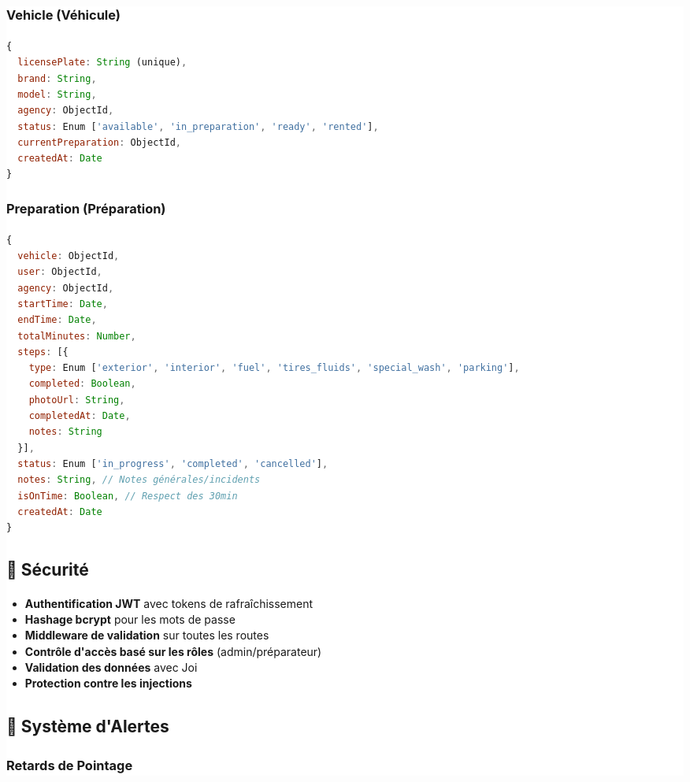 ### Vehicle (Véhicule)

```javascript
{
  licensePlate: String (unique),
  brand: String,
  model: String,
  agency: ObjectId,
  status: Enum ['available', 'in_preparation', 'ready', 'rented'],
  currentPreparation: ObjectId,
  createdAt: Date
}
```

### Preparation (Préparation)

```javascript
{
  vehicle: ObjectId,
  user: ObjectId,
  agency: ObjectId,
  startTime: Date,
  endTime: Date,
  totalMinutes: Number,
  steps: [{
    type: Enum ['exterior', 'interior', 'fuel', 'tires_fluids', 'special_wash', 'parking'],
    completed: Boolean,
    photoUrl: String,
    completedAt: Date,
    notes: String
  }],
  status: Enum ['in_progress', 'completed', 'cancelled'],
  notes: String, // Notes générales/incidents
  isOnTime: Boolean, // Respect des 30min
  createdAt: Date
}
```

## 🔐 Sécurité

- **Authentification JWT** avec tokens de rafraîchissement
- **Hashage bcrypt** pour les mots de passe
- **Middleware de validation** sur toutes les routes
- **Contrôle d'accès basé sur les rôles** (admin/préparateur)
- **Validation des données** avec Joi
- **Protection contre les injections**

## 📧 Système d'Alertes

### Retards de Pointage
